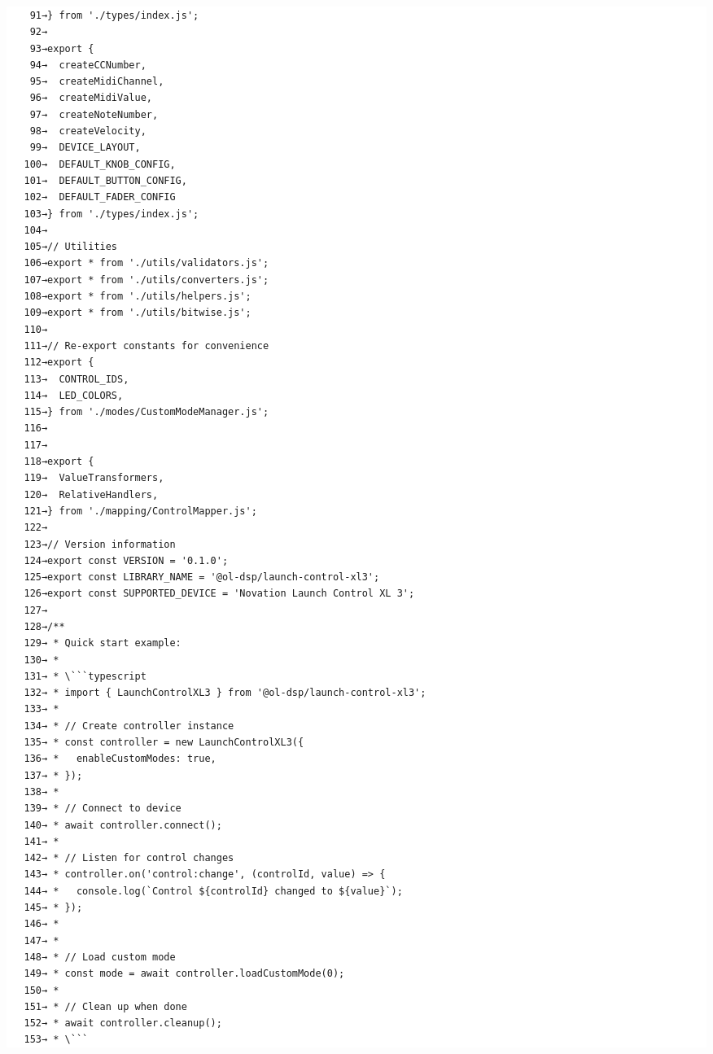 ```
    91→} from './types/index.js';
    92→
    93→export {
    94→  createCCNumber,
    95→  createMidiChannel,
    96→  createMidiValue,
    97→  createNoteNumber,
    98→  createVelocity,
    99→  DEVICE_LAYOUT,
   100→  DEFAULT_KNOB_CONFIG,
   101→  DEFAULT_BUTTON_CONFIG,
   102→  DEFAULT_FADER_CONFIG
   103→} from './types/index.js';
   104→
   105→// Utilities
   106→export * from './utils/validators.js';
   107→export * from './utils/converters.js';
   108→export * from './utils/helpers.js';
   109→export * from './utils/bitwise.js';
   110→
   111→// Re-export constants for convenience
   112→export {
   113→  CONTROL_IDS,
   114→  LED_COLORS,
   115→} from './modes/CustomModeManager.js';
   116→
   117→
   118→export {
   119→  ValueTransformers,
   120→  RelativeHandlers,
   121→} from './mapping/ControlMapper.js';
   122→
   123→// Version information
   124→export const VERSION = '0.1.0';
   125→export const LIBRARY_NAME = '@ol-dsp/launch-control-xl3';
   126→export const SUPPORTED_DEVICE = 'Novation Launch Control XL 3';
   127→
   128→/**
   129→ * Quick start example:
   130→ *
   131→ * \```typescript
   132→ * import { LaunchControlXL3 } from '@ol-dsp/launch-control-xl3';
   133→ *
   134→ * // Create controller instance
   135→ * const controller = new LaunchControlXL3({
   136→ *   enableCustomModes: true,
   137→ * });
   138→ *
   139→ * // Connect to device
   140→ * await controller.connect();
   141→ *
   142→ * // Listen for control changes
   143→ * controller.on('control:change', (controlId, value) => {
   144→ *   console.log(`Control ${controlId} changed to ${value}`);
   145→ * });
   146→ *
   147→ *
   148→ * // Load custom mode
   149→ * const mode = await controller.loadCustomMode(0);
   150→ *
   151→ * // Clean up when done
   152→ * await controller.cleanup();
   153→ * \```
```